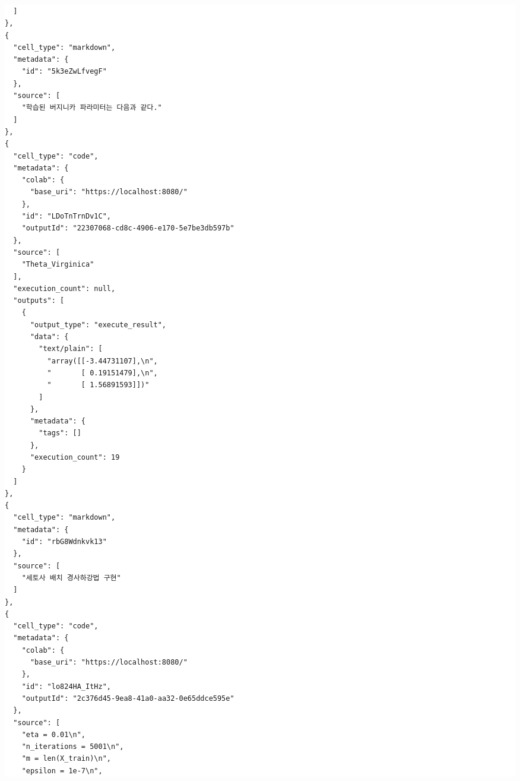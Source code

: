       ]
    },
    {
      "cell_type": "markdown",
      "metadata": {
        "id": "5k3eZwLfvegF"
      },
      "source": [
        "학습된 버지니카 파라미터는 다음과 같다."
      ]
    },
    {
      "cell_type": "code",
      "metadata": {
        "colab": {
          "base_uri": "https://localhost:8080/"
        },
        "id": "LDoTnTrnDv1C",
        "outputId": "22307068-cd8c-4906-e170-5e7be3db597b"
      },
      "source": [
        "Theta_Virginica"
      ],
      "execution_count": null,
      "outputs": [
        {
          "output_type": "execute_result",
          "data": {
            "text/plain": [
              "array([[-3.44731107],\n",
              "       [ 0.19151479],\n",
              "       [ 1.56891593]])"
            ]
          },
          "metadata": {
            "tags": []
          },
          "execution_count": 19
        }
      ]
    },
    {
      "cell_type": "markdown",
      "metadata": {
        "id": "rbG8Wdnkvk13"
      },
      "source": [
        "세토사 배치 경사하강법 구현"
      ]
    },
    {
      "cell_type": "code",
      "metadata": {
        "colab": {
          "base_uri": "https://localhost:8080/"
        },
        "id": "lo824HA_ItHz",
        "outputId": "2c376d45-9ea8-41a0-aa32-0e65ddce595e"
      },
      "source": [
        "eta = 0.01\n",
        "n_iterations = 5001\n",
        "m = len(X_train)\n",
        "epsilon = 1e-7\n",
